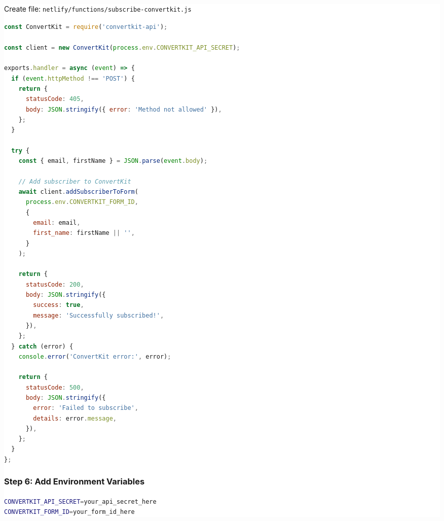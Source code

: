 Create file: `netlify/functions/subscribe-convertkit.js`

```javascript
const ConvertKit = require('convertkit-api');

const client = new ConvertKit(process.env.CONVERTKIT_API_SECRET);

exports.handler = async (event) => {
  if (event.httpMethod !== 'POST') {
    return {
      statusCode: 405,
      body: JSON.stringify({ error: 'Method not allowed' }),
    };
  }

  try {
    const { email, firstName } = JSON.parse(event.body);

    // Add subscriber to ConvertKit
    await client.addSubscriberToForm(
      process.env.CONVERTKIT_FORM_ID,
      {
        email: email,
        first_name: firstName || '',
      }
    );

    return {
      statusCode: 200,
      body: JSON.stringify({
        success: true,
        message: 'Successfully subscribed!',
      }),
    };
  } catch (error) {
    console.error('ConvertKit error:', error);

    return {
      statusCode: 500,
      body: JSON.stringify({
        error: 'Failed to subscribe',
        details: error.message,
      }),
    };
  }
};
```

### Step 6: Add Environment Variables

```bash
CONVERTKIT_API_SECRET=your_api_secret_here
CONVERTKIT_FORM_ID=your_form_id_here
```
